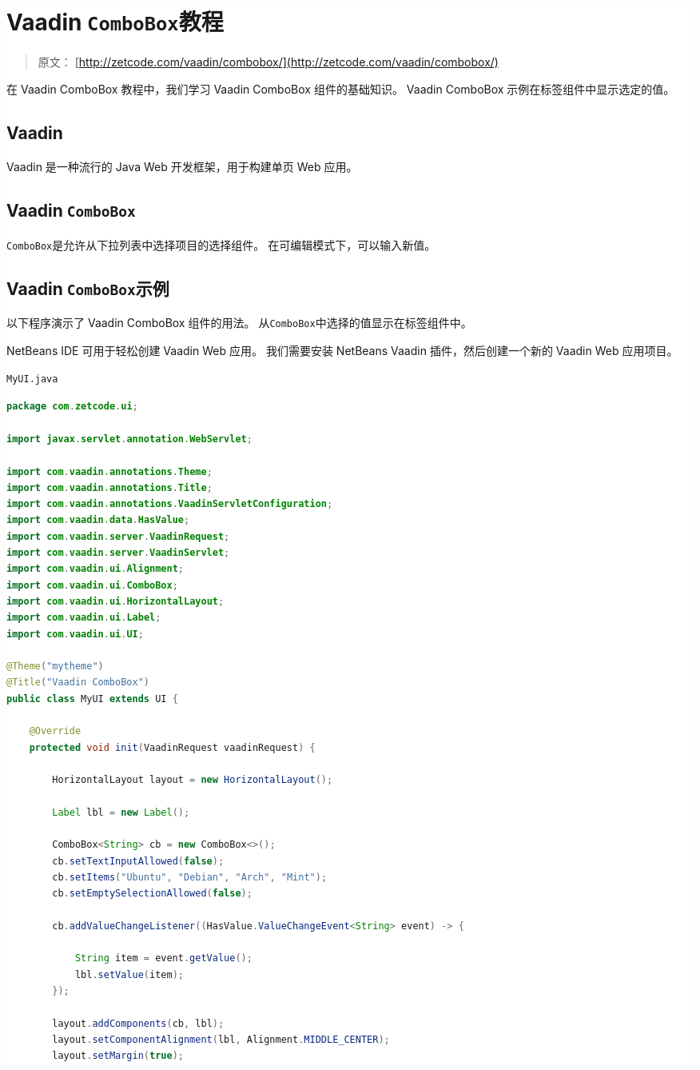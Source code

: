 # Vaadin `ComboBox`教程

> 原文： [http://zetcode.com/vaadin/combobox/](http://zetcode.com/vaadin/combobox/)

在 Vaadin ComboBox 教程中，我们学习 Vaadin ComboBox 组件的基础知识。 Vaadin ComboBox 示例在标签组件中显示选定的值。

## Vaadin

Vaadin 是一种流行的 Java Web 开发框架，用于构建单页 Web 应用。

## Vaadin `ComboBox`

`ComboBox`是允许从下拉列表中选择项目的选择组件。 在可编辑模式下，可以输入新值。

## Vaadin `ComboBox`示例

以下程序演示了 Vaadin ComboBox 组件的用法。 从`ComboBox`中选择的值显示在标签组件中。

NetBeans IDE 可用于轻松创建 Vaadin Web 应用。 我们需要安装 NetBeans Vaadin 插件，然后创建一个新的 Vaadin Web 应用项目。

`MyUI.java`

```java
package com.zetcode.ui;

import javax.servlet.annotation.WebServlet;

import com.vaadin.annotations.Theme;
import com.vaadin.annotations.Title;
import com.vaadin.annotations.VaadinServletConfiguration;
import com.vaadin.data.HasValue;
import com.vaadin.server.VaadinRequest;
import com.vaadin.server.VaadinServlet;
import com.vaadin.ui.Alignment;
import com.vaadin.ui.ComboBox;
import com.vaadin.ui.HorizontalLayout;
import com.vaadin.ui.Label;
import com.vaadin.ui.UI;

@Theme("mytheme")
@Title("Vaadin ComboBox")
public class MyUI extends UI {

    @Override
    protected void init(VaadinRequest vaadinRequest) {

        HorizontalLayout layout = new HorizontalLayout();

        Label lbl = new Label();

        ComboBox<String> cb = new ComboBox<>();
        cb.setTextInputAllowed(false);
        cb.setItems("Ubuntu", "Debian", "Arch", "Mint");
        cb.setEmptySelectionAllowed(false);

        cb.addValueChangeListener((HasValue.ValueChangeEvent<String> event) -> {

            String item = event.getValue();
            lbl.setValue(item);
        });

        layout.addComponents(cb, lbl);
        layout.setComponentAlignment(lbl, Alignment.MIDDLE_CENTER);
        layout.setMargin(true);
```